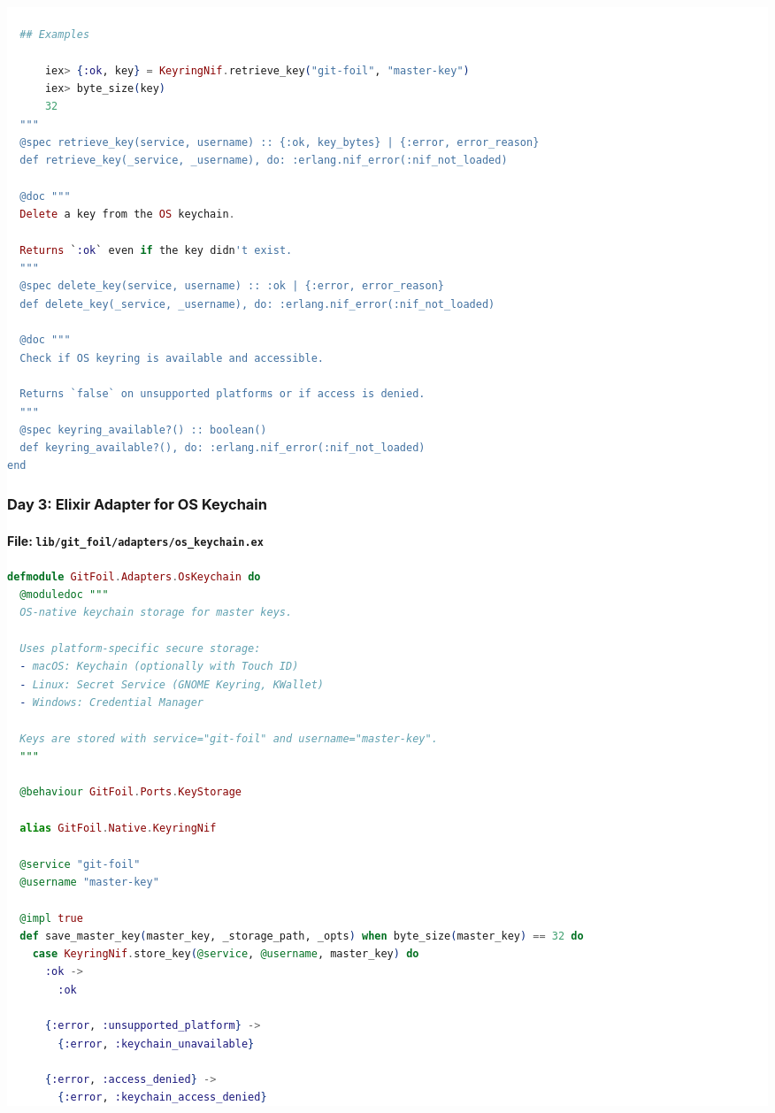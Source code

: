 ```elixir

  ## Examples

      iex> {:ok, key} = KeyringNif.retrieve_key("git-foil", "master-key")
      iex> byte_size(key)
      32
  """
  @spec retrieve_key(service, username) :: {:ok, key_bytes} | {:error, error_reason}
  def retrieve_key(_service, _username), do: :erlang.nif_error(:nif_not_loaded)

  @doc """
  Delete a key from the OS keychain.

  Returns `:ok` even if the key didn't exist.
  """
  @spec delete_key(service, username) :: :ok | {:error, error_reason}
  def delete_key(_service, _username), do: :erlang.nif_error(:nif_not_loaded)

  @doc """
  Check if OS keyring is available and accessible.

  Returns `false` on unsupported platforms or if access is denied.
  """
  @spec keyring_available?() :: boolean()
  def keyring_available?(), do: :erlang.nif_error(:nif_not_loaded)
end
```

### Day 3: Elixir Adapter for OS Keychain

#### File: `lib/git_foil/adapters/os_keychain.ex`

```elixir
defmodule GitFoil.Adapters.OsKeychain do
  @moduledoc """
  OS-native keychain storage for master keys.

  Uses platform-specific secure storage:
  - macOS: Keychain (optionally with Touch ID)
  - Linux: Secret Service (GNOME Keyring, KWallet)
  - Windows: Credential Manager

  Keys are stored with service="git-foil" and username="master-key".
  """

  @behaviour GitFoil.Ports.KeyStorage

  alias GitFoil.Native.KeyringNif

  @service "git-foil"
  @username "master-key"

  @impl true
  def save_master_key(master_key, _storage_path, _opts) when byte_size(master_key) == 32 do
    case KeyringNif.store_key(@service, @username, master_key) do
      :ok ->
        :ok

      {:error, :unsupported_platform} ->
        {:error, :keychain_unavailable}

      {:error, :access_denied} ->
        {:error, :keychain_access_denied}
```